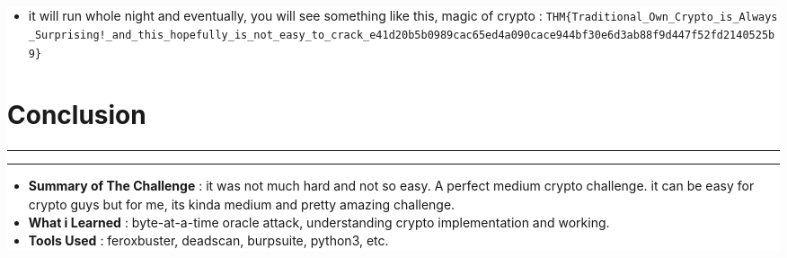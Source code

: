 - it will run whole night and eventually, you will see something like this, magic of crypto : `THM{Traditional_Own_Crypto_is_Always_Surprising!_and_this_hopefully_is_not_easy_to_crack_e41d20b5b0989cac65ed4a090cace944bf30e6d3ab88f9d447f52fd2140525b9}`

# Conclusion
---
---
- **Summary of The Challenge** : it was not much hard and not so easy. A perfect medium crypto challenge. it can be easy for crypto guys but for me, its kinda medium and pretty amazing challenge.
- **What i Learned** : byte-at-a-time oracle attack, understanding crypto implementation and working.
- **Tools Used** : feroxbuster, deadscan, burpsuite, python3, etc.
